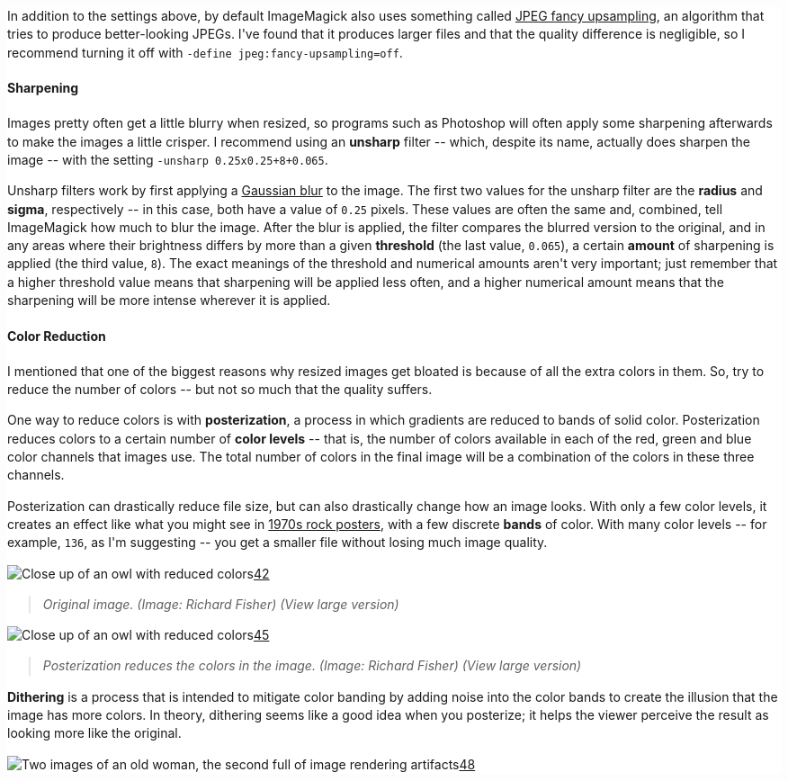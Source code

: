 In addition to the settings above, by default ImageMagick also uses something called [JPEG fancy upsampling](http://johncostella.webs.com/magic/), an algorithm that tries to produce better-looking JPEGs. I've found that it produces larger files and that the quality difference is negligible, so I recommend turning it off with `-define jpeg:fancy-upsampling=off`.

#### Sharpening

Images pretty often get a little blurry when resized, so programs such as Photoshop will often apply some sharpening afterwards to make the images a little crisper. I recommend using an **unsharp** filter -- which, despite its name, actually does sharpen the image -- with the setting `-unsharp 0.25x0.25+8+0.065`.

Unsharp filters work by first applying a [Gaussian blur](http://en.wikipedia.org/wiki/Gaussian_blur) to the image. The first two values for the unsharp filter are the **radius** and **sigma**, respectively -- in this case, both have a value of `0.25` pixels. These values are often the same and, combined, tell ImageMagick how much to blur the image. After the blur is applied, the filter compares the blurred version to the original, and in any areas where their brightness differs by more than a given **threshold** (the last value, `0.065`), a certain **amount** of sharpening is applied (the third value, `8`). The exact meanings of the threshold and numerical amounts aren't very important; just remember that a higher threshold value means that sharpening will be applied less often, and a higher numerical amount means that the sharpening will be more intense wherever it is applied.

#### Color Reduction

I mentioned that one of the biggest reasons why resized images get bloated is because of all the extra colors in them. So, try to reduce the number of colors -- but not so much that the quality suffers.

One way to reduce colors is with **posterization**, a process in which gradients are reduced to bands of solid color. Posterization reduces colors to a certain number of **color levels** -- that is, the number of colors available in each of the red, green and blue color channels that images use. The total number of colors in the final image will be a combination of the colors in these three channels.

Posterization can drastically reduce file size, but can also drastically change how an image looks. With only a few color levels, it creates an effect like what you might see in [1970s rock posters](https://www.pinterest.com/pin/445363850621483734/), with a few discrete **bands** of color. With many color levels -- for example, `136`, as I'm suggesting -- you get a smaller file without losing much image quality.

![Close up of an owl with reduced colors](http://media.mediatemple.netdna-cdn.com/wp-content/uploads/2015/06/08-owl-opt-small.jpg)[42](http://www.smashingmagazine.com/2015/06/25/efficient-image-resizing-with-imagemagick/)  


> _Original image. (Image: Richard Fisher) (View large version)_

![Close up of an owl with reduced colors](http://media.mediatemple.netdna-cdn.com/wp-content/uploads/2015/06/09-posterization-opt-small.jpg)[45](http://www.smashingmagazine.com/2015/06/25/efficient-image-resizing-with-imagemagick/)  


> _Posterization reduces the colors in the image. (Image: Richard Fisher) (View large version)_

**Dithering** is a process that is intended to mitigate color banding by adding noise into the color bands to create the illusion that the image has more colors. In theory, dithering seems like a good idea when you posterize; it helps the viewer perceive the result as looking more like the original.

![Two images of an old woman, the second full of image rendering artifacts](http://media.mediatemple.netdna-cdn.com/wp-content/uploads/2015/06/10-dithering-opt-small.jpg)[48](http://www.smashingmagazine.com/2015/06/25/efficient-image-resizing-with-imagemagick/)  
